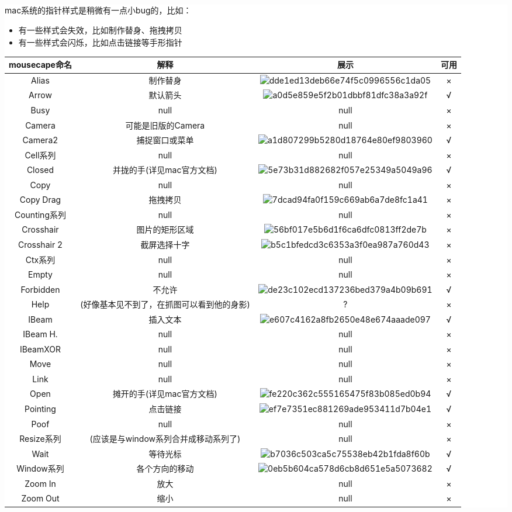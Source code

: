 mac系统的指针样式是稍微有一点小bug的，比如：

- 有一些样式会失效，比如制作替身、拖拽拷贝
- 有一些样式会闪烁，比如点击链接等手形指针



| mousecape命名 |                    解释                    |                             展示                             | 可用 |
| :-----------: | :----------------------------------------: | :----------------------------------------------------------: | :--: |
|     Alias     |                  制作替身                  | ![dde1ed13deb66e74f5c0996556c1da05](https://help.apple.com/assets/5E1917EE680CE2662245B09C/5E1917F1680CE2662245B0A3/en_AU/dde1ed13deb66e74f5c0996556c1da05.png) |  ×   |
|     Arrow     |                  默认箭头                  | ![a0d5e859e5f2b01dbbf81dfc38a3a92f](https://help.apple.com/assets/5AA195BD094622847B7F3DA3/5AA195BE094622847B7F3DAA/zh_CN/a0d5e859e5f2b01dbbf81dfc38a3a92f.png) |  √   |
|     Busy      |                    null                    |                             null                             |  ×   |
|    Camera     |             可能是旧版的Camera             |                             null                             |  ×   |
|    Camera2    |               捕捉窗口或菜单               | ![a1d807299b5280d18764e80ef9803960](https://help.apple.com/assets/5E1917EE680CE2662245B09C/5E1917F1680CE2662245B0A3/en_AU/a1d807299b5280d18764e80ef9803960.png) |  √   |
|   Cell系列    |                    null                    |                             null                             |  ×   |
|    Closed     |         并拢的手(详见mac官方文档)          | ![5e73b31d882682f057e25349a5049a96](https://help.apple.com/assets/5E1917EE680CE2662245B09C/5E1917F1680CE2662245B0A3/zh_CN/5e73b31d882682f057e25349a5049a96.png) |  √   |
|     Copy      |                    null                    |                             null                             |  ×   |
|   Copy Drag   |                  拖拽拷贝                  | ![7dcad94fa0f159c669ab6a7de8fc1a41](https://help.apple.com/assets/5AA195BD094622847B7F3DA3/5AA195BE094622847B7F3DAA/zh_CN/7dcad94fa0f159c669ab6a7de8fc1a41.png) |  ×   |
| Counting系列  |                    null                    |                             null                             |  ×   |
|   Crosshair   |               图片的矩形区域               | ![56bf017e5b6d1f6ca6dfc0813ff2de7b](https://help.apple.com/assets/5E1917EE680CE2662245B09C/5E1917F1680CE2662245B0A3/zh_CN/56bf017e5b6d1f6ca6dfc0813ff2de7b.png) |  ×   |
|  Crosshair 2  |                截屏选择十字                | ![b5c1bfedcd3c6353a3f0ea987a760d43](https://help.apple.com/assets/5E1917EE680CE2662245B09C/5E1917F1680CE2662245B0A3/zh_CN/b5c1bfedcd3c6353a3f0ea987a760d43.png) |  ×   |
|    Ctx系列    |                    null                    |                             null                             |  ×   |
|     Empty     |                    null                    |                             null                             |  ×   |
|   Forbidden   |                   不允许                   | ![de23c102ecd137236bed379a4b09b691](https://help.apple.com/assets/5E1917EE680CE2662245B09C/5E1917F1680CE2662245B0A3/en_AU/de23c102ecd137236bed379a4b09b691.png) |  √   |
|     Help      | (好像基本见不到了，在抓图可以看到他的身影) |                              ?                               |  ×   |
|     IBeam     |                  插入文本                  | ![e607c4162a8fb2650e48e674aaade097](https://help.apple.com/assets/5AA195BD094622847B7F3DA3/5AA195BE094622847B7F3DAA/zh_CN/e607c4162a8fb2650e48e674aaade097.png) |  √   |
|   IBeam H.    |                    null                    |                             null                             |  ×   |
|   IBeamXOR    |                    null                    |                             null                             |  ×   |
|     Move      |                    null                    |                             null                             |  ×   |
|     Link      |                    null                    |                             null                             |  ×   |
|     Open      |         摊开的手(详见mac官方文档)          | ![fe220c362c555165475f83b085ed0b94](https://help.apple.com/assets/5E1917EE680CE2662245B09C/5E1917F1680CE2662245B0A3/en_AU/fe220c362c555165475f83b085ed0b94.png) |  √   |
|   Pointing    |                  点击链接                  | ![ef7e7351ec881269ade953411d7b04e1](https://help.apple.com/assets/5AA195BD094622847B7F3DA3/5AA195BE094622847B7F3DAA/zh_CN/ef7e7351ec881269ade953411d7b04e1.png) |  √   |
|     Poof      |                    null                    |                             null                             |  ×   |
|  Resize系列   |    (应该是与window系列合并成移动系列了)    |                             null                             |  ×   |
|     Wait      |                  等待光标                  | ![b7036c503ca5c75538eb42b1fda8f60b](https://help.apple.com/assets/5AA195BD094622847B7F3DA3/5AA195BE094622847B7F3DAA/zh_CN/b7036c503ca5c75538eb42b1fda8f60b.png) |  √   |
|  Window系列   |               各个方向的移动               | ![0eb5b604ca578d6cb8d651e5a5073682](https://help.apple.com/assets/5AA195BD094622847B7F3DA3/5AA195BE094622847B7F3DAA/zh_CN/0eb5b604ca578d6cb8d651e5a5073682.png) |  √   |
|    Zoom In    |                    放大                    |                             null                             |  ×   |
|   Zoom Out    |                    缩小                    |                             null                             |  ×   |

